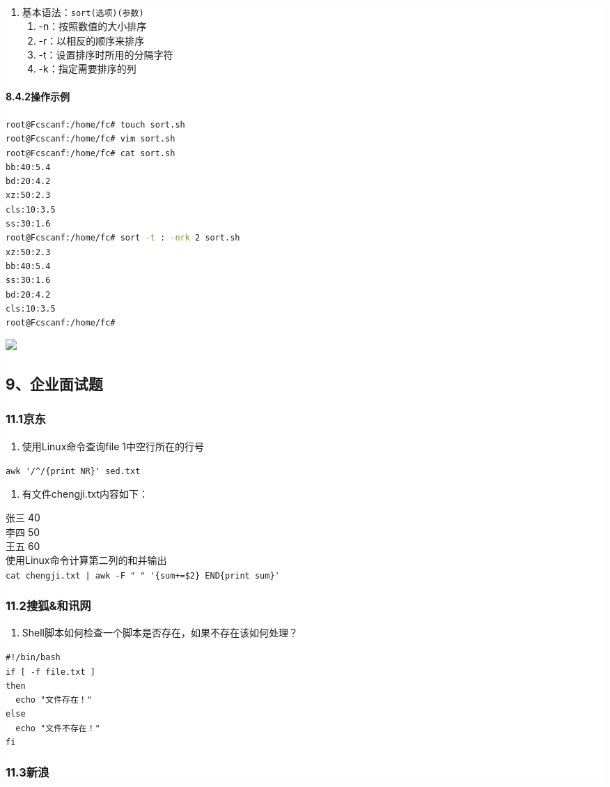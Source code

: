 1. 基本语法：`sort(选项)(参数)`
   1. -n：按照数值的大小排序
   2. -r：以相反的顺序来排序
   3. -t：设置排序时所用的分隔字符
   4. -k：指定需要排序的列
<a name="8Br7d"></a>
#### 8.4.2操作示例
```bash
root@Fcscanf:/home/fc# touch sort.sh
root@Fcscanf:/home/fc# vim sort.sh
root@Fcscanf:/home/fc# cat sort.sh
bb:40:5.4
bd:20:4.2
xz:50:2.3
cls:10:3.5
ss:30:1.6
root@Fcscanf:/home/fc# sort -t : -nrk 2 sort.sh
xz:50:2.3
bb:40:5.4
ss:30:1.6
bd:20:4.2
cls:10:3.5
root@Fcscanf:/home/fc#
```

![](https://cdn.nlark.com/yuque/0/2019/png/396745/1564285094590-fad6dc99-4801-4e41-b224-34c0e8f6057a.png#averageHue=%23030303&height=312&id=OweOv&originHeight=755&originWidth=1231&originalType=binary&ratio=1&rotation=0&showTitle=false&size=0&status=done&style=none&title=&width=509)
<a name="HRKrS"></a>
## 9、企业面试题
<a name="zRtaW"></a>
### 11.1京东

1. 使用Linux命令查询file 1中空行所在的行号

`awk '/^/{print NR}' sed.txt`

1. 有文件chengji.txt内容如下：

张三 40<br />李四 50<br />王五 60<br />使用Linux命令计算第二列的和并输出<br />`cat chengji.txt | awk -F " " '{sum+=$2} END{print sum}'`
<a name="T0WnI"></a>
### 11.2搜狐&和讯网

1. Shell脚本如何检查一个脚本是否存在，如果不存在该如何处理？
```shell
#!/bin/bash
if [ -f file.txt ]
then
  echo "文件存在！"
else
  echo "文件不存在！"
fi
```
<a name="nZDXs"></a>
### 11.3新浪
